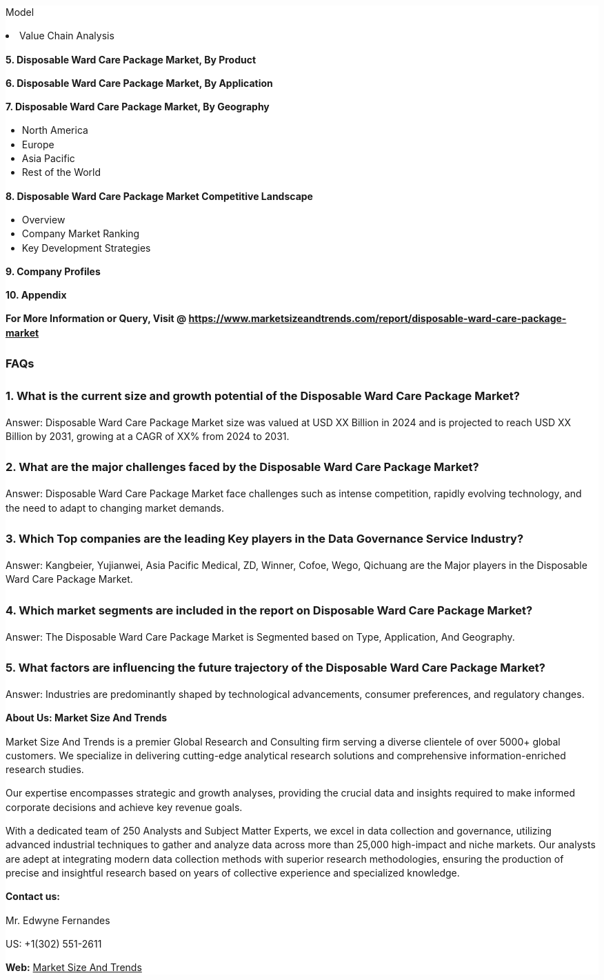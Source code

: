 Model</span></li><li><span class="">Value Chain Analysis</span></li></ul></div><div class="" data-test-id=""><p><strong><span class="">5. Disposable Ward Care Package Market, By Product</span></strong></p></div><div class="" data-test-id=""><p><strong><span class="">6. Disposable Ward Care Package Market, By Application</span></strong></p></div><div class="" data-test-id=""><p><strong><span class="">7. Disposable Ward Care Package Market, By Geography</span></strong></p></div><div class="" data-test-id=""><ul><li><span class="">North America</span></li><li><span class="">Europe</span></li><li><span class="">Asia Pacific</span></li><li><span class="">Rest of the World</span></li></ul></div><div class="" data-test-id=""><p><strong><span class="">8. Disposable Ward Care Package Market Competitive Landscape</span></strong></p></div><div class="" data-test-id=""><ul><li><span class="">Overview</span></li><li><span class="">Company Market Ranking</span></li><li><span class="">Key Development Strategies</span></li></ul></div><div class="" data-test-id=""><p><strong><span class="">9. Company Profiles</span></strong></p></div><div class="" data-test-id=""><p><strong><span class="">10. Appendix</span></strong></p></div><div class="" data-test-id=""><p><strong><span class="">For More Information or Query, Visit @ <a href="https://www.marketsizeandtrends.com/report/disposable-ward-care-package-market" target="_blank">https://www.marketsizeandtrends.com/report/disposable-ward-care-package-market</a></span></strong></p></div><div class="" data-test-id=""><div class="article-main__content" data-test-id="publishing-text-block"><h3><strong><span class="">FAQs</span></strong></h3></div><div class="article-main__content" data-test-id="publishing-text-block"><h3><span class="">1. What is the current size and growth potential of the Disposable Ward Care Package Market?</span></h3></div><div class="article-main__content" data-test-id="publishing-text-block"><p><span class="font-[700]">Answer</span><span class="">: Disposable Ward Care Package Market size was valued at USD XX Billion in 2024 and is projected to reach USD XX Billion by 2031, growing at a CAGR of XX% from 2024 to 2031.</span></p></div><div class="article-main__content" data-test-id="publishing-text-block"><h3><span class="">2. What are the major challenges faced by the Disposable Ward Care Package Market?</span></h3></div><div class="article-main__content" data-test-id="publishing-text-block"><p><span class="font-[700]">Answer</span><span class="">: Disposable Ward Care Package Market face challenges such as intense competition, rapidly evolving technology, and the need to adapt to changing market demands.</span></p></div><div class="article-main__content" data-test-id="publishing-text-block"><h3><span class="">3. Which Top companies are the leading Key players in the Data Governance Service Industry?</span></h3></div><div class="article-main__content" data-test-id="publishing-text-block"><p><span class="font-[700]">Answer</span><span class="">: Kangbeier, Yujianwei, Asia Pacific Medical, ZD, Winner, Cofoe, Wego, Qichuang are the Major players in the Disposable Ward Care Package Market.</span></p></div><div class="article-main__content" data-test-id="publishing-text-block"><h3><span class="">4. Which market segments are included in the report on Disposable Ward Care Package Market?</span></h3></div><div class="article-main__content" data-test-id="publishing-text-block"><p><span class="font-[700]">Answer</span><span class="">: The Disposable Ward Care Package Market is Segmented based on Type, Application, And Geography.</span></p></div><div class="article-main__content" data-test-id="publishing-text-block"><h3><span class="">5. What factors are influencing the future trajectory of the Disposable Ward Care Package Market?</span></h3></div><div class="article-main__content" data-test-id="publishing-text-block"><p><span class="font-[700]">Answer:</span><span class="">&nbsp;Industries are predominantly shaped by technological advancements, consumer preferences, and regulatory changes.</span></p></div><p><strong><span class="">About Us: Market Size And Trends</span></strong></p></div><div class="" data-test-id=""><p><span class="">Market Size And Trends is a premier Global Research and Consulting firm serving a diverse clientele of over 5000+ global customers. We specialize in delivering cutting-edge analytical research solutions and comprehensive information-enriched research studies.</span></p></div><div class="" data-test-id=""><p><span class="">Our expertise encompasses strategic and growth analyses, providing the crucial data and insights required to make informed corporate decisions and achieve key revenue goals.</span></p></div><div class="" data-test-id=""><p><span class="">With a dedicated team of 250 Analysts and Subject Matter Experts, we excel in data collection and governance, utilizing advanced industrial techniques to gather and analyze data across more than 25,000 high-impact and niche markets. Our analysts are adept at integrating modern data collection methods with superior research methodologies, ensuring the production of precise and insightful research based on years of collective experience and specialized knowledge.</span></p></div><div class="" data-test-id=""><p><strong><span class="">Contact us:</span></strong></p></div><div class="" data-test-id=""><p><span class="">Mr. Edwyne Fernandes</span></p></div><div class="" data-test-id=""><p><span class="">US: +1(302) 551-2611<br /></span></p><p><span class=""><strong>Web:</strong> <a href="https://www.marketsizeandtrends.com/" target="_blank">Market Size And Trends</a></span></p></div>
